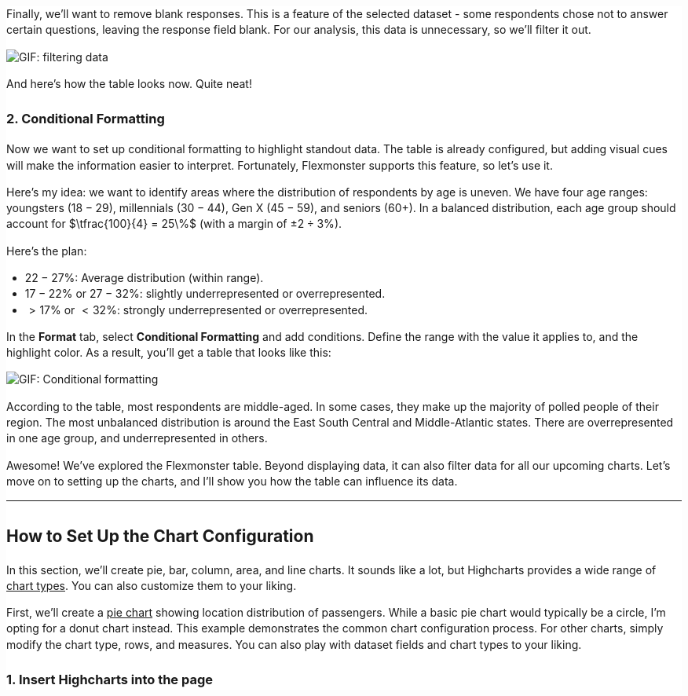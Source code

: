 Finally, we’ll want to remove blank responses. This is a feature of the selected dataset - some respondents chose not to answer certain questions, leaving the response field blank. For our analysis, this data is unnecessary, so we’ll filter it out.

![GIF: filtering data](https://cdn.hashnode.com/res/hashnode/image/upload/v1736376126270/4bc3f72c-5e68-4e39-b1da-19f179ad2e4f.gif)

And here’s how the table looks now. Quite neat!

### 2. Conditional Formatting

Now we want to set up conditional formatting to highlight standout data. The table is already configured, but adding visual cues will make the information easier to interpret. Fortunately, Flexmonster supports this feature, so let’s use it.

Here’s my idea: we want to identify areas where the distribution of respondents by age is uneven. We have four age ranges: youngsters ($18-29$), millennials ($30-44$), Gen X ($45-59$), and seniors ($60+$). In a balanced distribution, each age group should account for $\tfrac{100}{4} = 25\%$ (with a margin of $\pm2÷3\%$).

Here’s the plan:

- $22-27\%$: Average distribution (within range).
- $17-22\%$ or $27-32\%$: slightly underrepresented or overrepresented.
- $\gt17\%$ or $\lt32\%$: strongly underrepresented or overrepresented.

In the **Format** tab, select **Conditional Formatting** and add conditions. Define the range with the value it applies to, and the highlight color. As a result, you’ll get a table that looks like this:

![GIF: Conditional formatting](https://cdn.hashnode.com/res/hashnode/image/upload/v1736376163028/c7c28901-30b4-49f7-b146-2ed5e6dbfc9f.gif)

According to the table, most respondents are middle-aged. In some cases, they make up the majority of polled people of their region. The most unbalanced distribution is around the East South Central and Middle-Atlantic states. There are overrepresented in one age group, and underrepresented in others.

Awesome! We’ve explored the Flexmonster table. Beyond displaying data, it can also filter data for all our upcoming charts. Let’s move on to setting up the charts, and I’ll show you how the table can influence its data.

---

## How to Set Up the Chart Configuration

In this section, we’ll create pie, bar, column, area, and line charts. It sounds like a lot, but Highcharts provides a wide range of [<VPIcon icon="fas fa-globe"/>chart types](https://highcharts.com/docs/chart-and-series-types/chart-types). You can also customize them to your liking.

First, we’ll create a [<VPIcon icon="fas fa-globe"/>pie chart](https://highcharts.com/docs/chart-and-series-types/pie-chart) showing location distribution of passengers. While a basic pie chart would typically be a circle, I’m opting for a donut chart instead. This example demonstrates the common chart configuration process. For other charts, simply modify the chart type, rows, and measures. You can also play with dataset fields and chart types to your liking.

### 1. Insert Highcharts into the page
